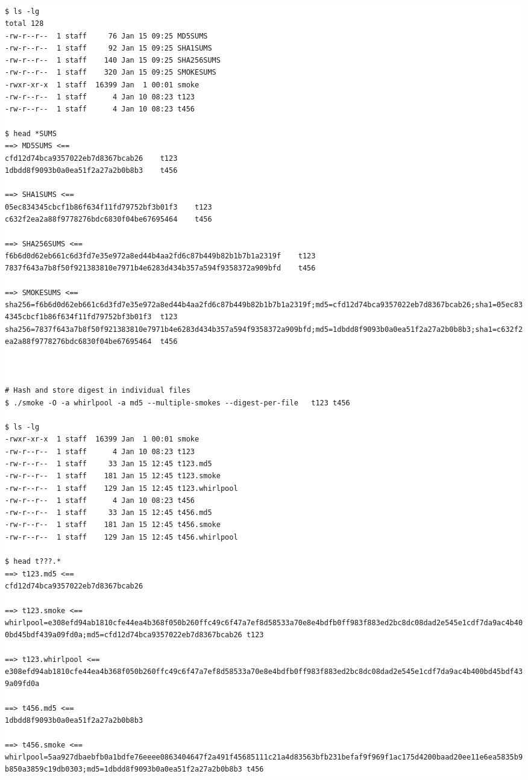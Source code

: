 ```shell
$ ls -lg
total 128
-rw-r--r--  1 staff     76 Jan 15 09:25 MD5SUMS
-rw-r--r--  1 staff     92 Jan 15 09:25 SHA1SUMS
-rw-r--r--  1 staff    140 Jan 15 09:25 SHA256SUMS
-rw-r--r--  1 staff    320 Jan 15 09:25 SMOKESUMS
-rwxr-xr-x  1 staff  16399 Jan  1 00:01 smoke
-rw-r--r--  1 staff      4 Jan 10 08:23 t123
-rw-r--r--  1 staff      4 Jan 10 08:23 t456

$ head *SUMS
==> MD5SUMS <==
cfd12d74bca9357022eb7d8367bcab26	t123
1dbdd8f9093b0a0ea51f2a27a2b0b8b3	t456

==> SHA1SUMS <==
05ec834345cbcf1b86f634f11fd79752bf3b01f3	t123
c632f2ea2a88f9778276bdc6830f04be67695464	t456

==> SHA256SUMS <==
f6b6d0d62eb661c6d3fd7e35e972a8ed44b4aa2fd6c87b449b82b1b7b1a2319f	t123
7837f643a7b8f50f921383810e7971b4e6283d434b357a594f9358372a909bfd	t456

==> SMOKESUMS <==
sha256=f6b6d0d62eb661c6d3fd7e35e972a8ed44b4aa2fd6c87b449b82b1b7b1a2319f;md5=cfd12d74bca9357022eb7d8367bcab26;sha1=05ec834345cbcf1b86f634f11fd79752bf3b01f3	t123
sha256=7837f643a7b8f50f921383810e7971b4e6283d434b357a594f9358372a909bfd;md5=1dbdd8f9093b0a0ea51f2a27a2b0b8b3;sha1=c632f2ea2a88f9778276bdc6830f04be67695464	t456



# Hash and store digest in individual files
$ ./smoke -O -a whirlpool -a md5 --multiple-smokes --digest-per-file   t123 t456

$ ls -lg
-rwxr-xr-x  1 staff  16399 Jan  1 00:01 smoke
-rw-r--r--  1 staff      4 Jan 10 08:23 t123
-rw-r--r--  1 staff     33 Jan 15 12:45 t123.md5
-rw-r--r--  1 staff    181 Jan 15 12:45 t123.smoke
-rw-r--r--  1 staff    129 Jan 15 12:45 t123.whirlpool
-rw-r--r--  1 staff      4 Jan 10 08:23 t456
-rw-r--r--  1 staff     33 Jan 15 12:45 t456.md5
-rw-r--r--  1 staff    181 Jan 15 12:45 t456.smoke
-rw-r--r--  1 staff    129 Jan 15 12:45 t456.whirlpool

$ head t???.*
==> t123.md5 <==
cfd12d74bca9357022eb7d8367bcab26

==> t123.smoke <==
whirlpool=e308efd94ab1810cfe44ea4b368f050b260ffc49c6f47a7ef8d58533a70e8e4bdfb0ff983f883ed2bc8dc08dad2e545e1cdf7da9ac4b400bd45bdf439a09fd0a;md5=cfd12d74bca9357022eb7d8367bcab26	t123

==> t123.whirlpool <==
e308efd94ab1810cfe44ea4b368f050b260ffc49c6f47a7ef8d58533a70e8e4bdfb0ff983f883ed2bc8dc08dad2e545e1cdf7da9ac4b400bd45bdf439a09fd0a

==> t456.md5 <==
1dbdd8f9093b0a0ea51f2a27a2b0b8b3

==> t456.smoke <==
whirlpool=5aa927dbaebfb0a1bdfe76eeee0863404647f2a491f45685111c21a4d83563bfb231befaf9f969f1ac175d4200baad20ee11e6ea5835b9b850a3859c19db0303;md5=1dbdd8f9093b0a0ea51f2a27a2b0b8b3	t456
```